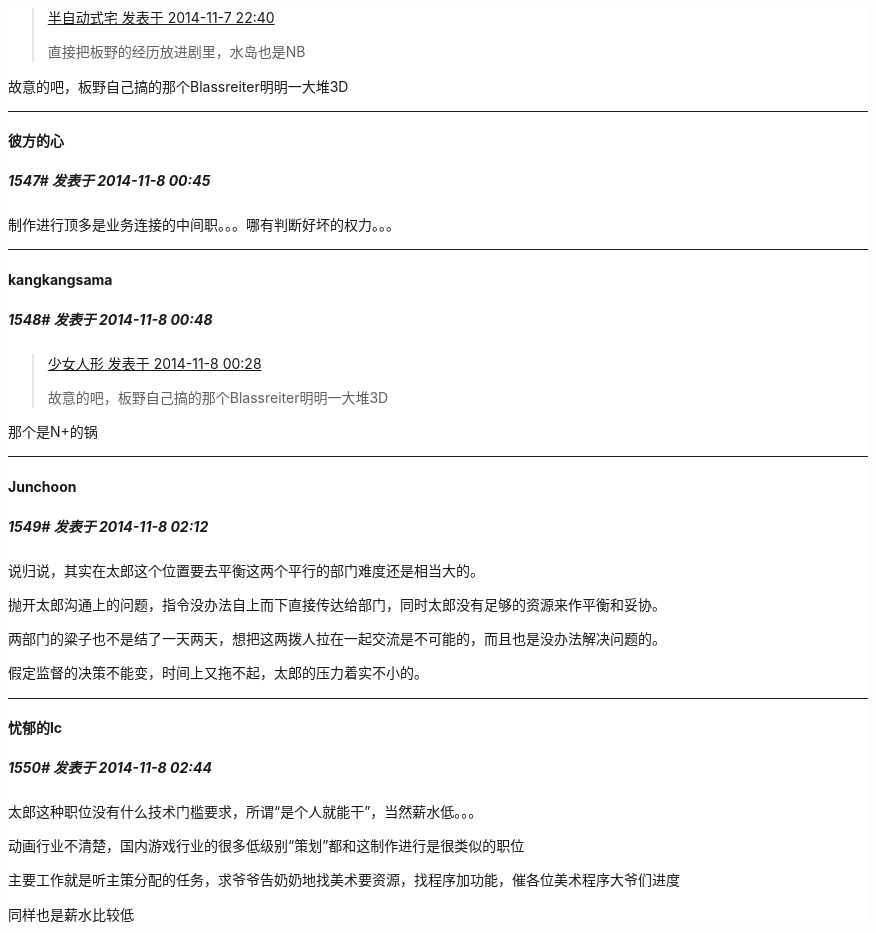 
<blockquote><a href="httphttps://bbs.saraba1st.com/2b/forum.php?mod=redirect&amp;goto=findpost&amp;pid=27156333&amp;ptid=1047378" target="_blank">半自动式宅 发表于 2014-11-7 22:40</a>

直接把板野的经历放进剧里，水岛也是NB</blockquote>
故意的吧，板野自己搞的那个Blassreiter明明一大堆3D


-----

####  彼方的心  
##### 1547#       发表于 2014-11-8 00:45


制作进行顶多是业务连接的中间职。。。哪有判断好坏的权力。。。


-----

####  kangkangsama  
##### 1548#       发表于 2014-11-8 00:48


<blockquote><a href="httphttps://bbs.saraba1st.com/2b/forum.php?mod=redirect&amp;goto=findpost&amp;pid=27157171&amp;ptid=1047378" target="_blank">少女人形 发表于 2014-11-8 00:28</a>

故意的吧，板野自己搞的那个Blassreiter明明一大堆3D</blockquote>
那个是N+的锅


-----

####  Junchoon  
##### 1549#       发表于 2014-11-8 02:12


说归说，其实在太郎这个位置要去平衡这两个平行的部门难度还是相当大的。


抛开太郎沟通上的问题，指令没办法自上而下直接传达给部门，同时太郎没有足够的资源来作平衡和妥协。

两部门的粱子也不是结了一天两天，想把这两拨人拉在一起交流是不可能的，而且也是没办法解决问题的。

假定监督的决策不能变，时间上又拖不起，太郎的压力着实不小的。


-----

####  忧郁的lc  
##### 1550#       发表于 2014-11-8 02:44


太郎这种职位没有什么技术门槛要求，所谓“是个人就能干”，当然薪水低。。。


动画行业不清楚，国内游戏行业的很多低级别“策划”都和这制作进行是很类似的职位

主要工作就是听主策分配的任务，求爷爷告奶奶地找美术要资源，找程序加功能，催各位美术程序大爷们进度

同样也是薪水比较低

